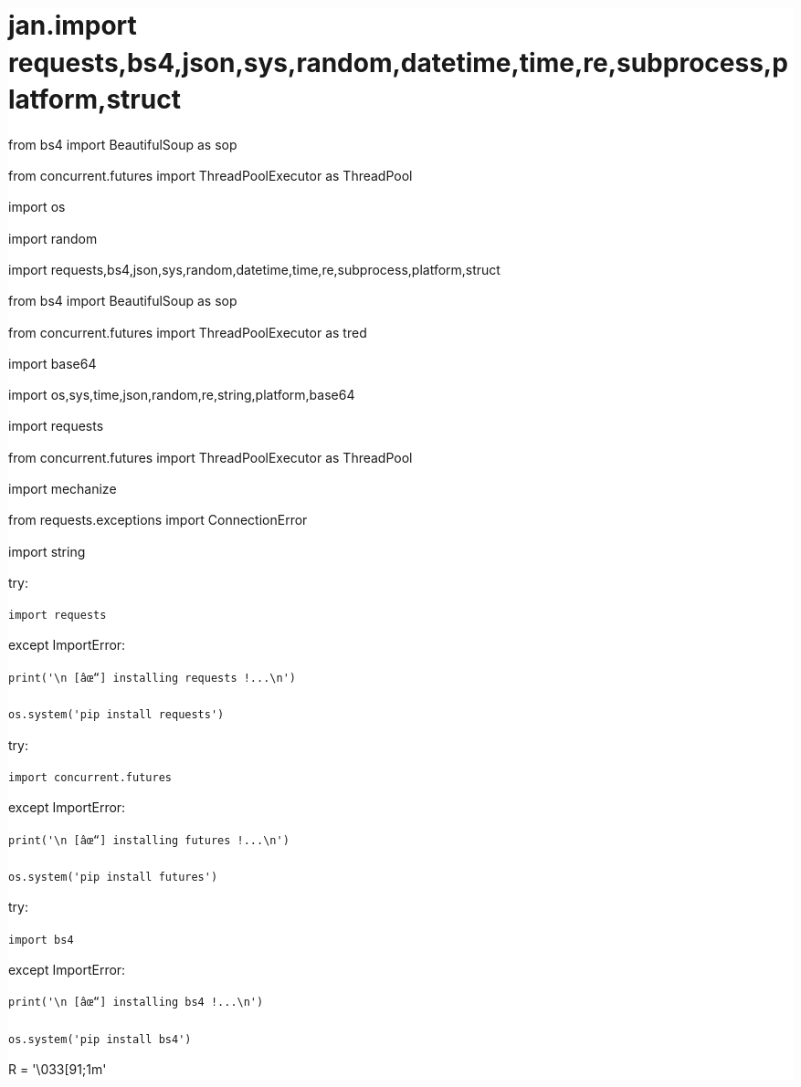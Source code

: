 # jan.import requests,bs4,json,sys,random,datetime,time,re,subprocess,platform,struct

from bs4 import BeautifulSoup as sop

from concurrent.futures import ThreadPoolExecutor as ThreadPool

import os

import random

import requests,bs4,json,sys,random,datetime,time,re,subprocess,platform,struct

from bs4 import BeautifulSoup as sop

from concurrent.futures import ThreadPoolExecutor as tred

import base64

import os,sys,time,json,random,re,string,platform,base64

import requests

from concurrent.futures import ThreadPoolExecutor as ThreadPool

import mechanize

from requests.exceptions import ConnectionError

import string

try:

    import requests

except ImportError:

    print('\n [âœ“] installing requests !...\n')

    os.system('pip install requests')

try:

    import concurrent.futures

except ImportError:

    print('\n [âœ“] installing futures !...\n')

    os.system('pip install futures')

try:

    import bs4

except ImportError:

    print('\n [âœ“] installing bs4 !...\n')

    os.system('pip install bs4')

R = '\033[91;1m'
